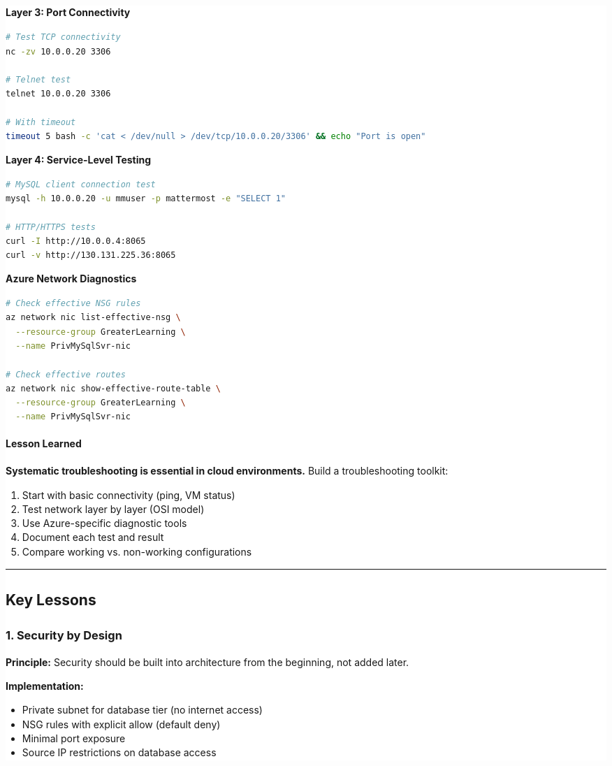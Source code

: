 **Layer 3: Port Connectivity**
```bash
# Test TCP connectivity
nc -zv 10.0.0.20 3306

# Telnet test
telnet 10.0.0.20 3306

# With timeout
timeout 5 bash -c 'cat < /dev/null > /dev/tcp/10.0.0.20/3306' && echo "Port is open"
```

**Layer 4: Service-Level Testing**
```bash
# MySQL client connection test
mysql -h 10.0.0.20 -u mmuser -p mattermost -e "SELECT 1"

# HTTP/HTTPS tests
curl -I http://10.0.0.4:8065
curl -v http://130.131.225.36:8065
```

**Azure Network Diagnostics**
```bash
# Check effective NSG rules
az network nic list-effective-nsg \
  --resource-group GreaterLearning \
  --name PrivMySqlSvr-nic

# Check effective routes
az network nic show-effective-route-table \
  --resource-group GreaterLearning \
  --name PrivMySqlSvr-nic
```

#### Lesson Learned
**Systematic troubleshooting is essential in cloud environments.** Build a troubleshooting toolkit:
1. Start with basic connectivity (ping, VM status)
2. Test network layer by layer (OSI model)
3. Use Azure-specific diagnostic tools
4. Document each test and result
5. Compare working vs. non-working configurations

---

## Key Lessons

### 1. Security by Design

**Principle:** Security should be built into architecture from the beginning, not added later.

**Implementation:**
- Private subnet for database tier (no internet access)
- NSG rules with explicit allow (default deny)
- Minimal port exposure
- Source IP restrictions on database access

